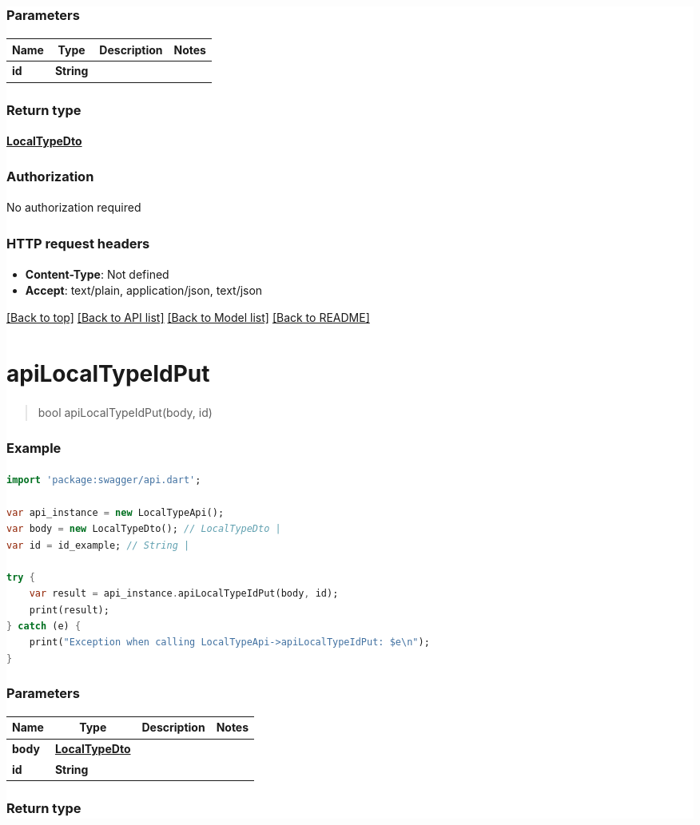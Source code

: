 ### Parameters

Name | Type | Description  | Notes
------------- | ------------- | ------------- | -------------
 **id** | **String**|  | 

### Return type

[**LocalTypeDto**](LocalTypeDto.md)

### Authorization

No authorization required

### HTTP request headers

 - **Content-Type**: Not defined
 - **Accept**: text/plain, application/json, text/json

[[Back to top]](#) [[Back to API list]](../README.md#documentation-for-api-endpoints) [[Back to Model list]](../README.md#documentation-for-models) [[Back to README]](../README.md)

# **apiLocalTypeIdPut**
> bool apiLocalTypeIdPut(body, id)



### Example
```dart
import 'package:swagger/api.dart';

var api_instance = new LocalTypeApi();
var body = new LocalTypeDto(); // LocalTypeDto | 
var id = id_example; // String | 

try {
    var result = api_instance.apiLocalTypeIdPut(body, id);
    print(result);
} catch (e) {
    print("Exception when calling LocalTypeApi->apiLocalTypeIdPut: $e\n");
}
```

### Parameters

Name | Type | Description  | Notes
------------- | ------------- | ------------- | -------------
 **body** | [**LocalTypeDto**](LocalTypeDto.md)|  | 
 **id** | **String**|  | 

### Return type
